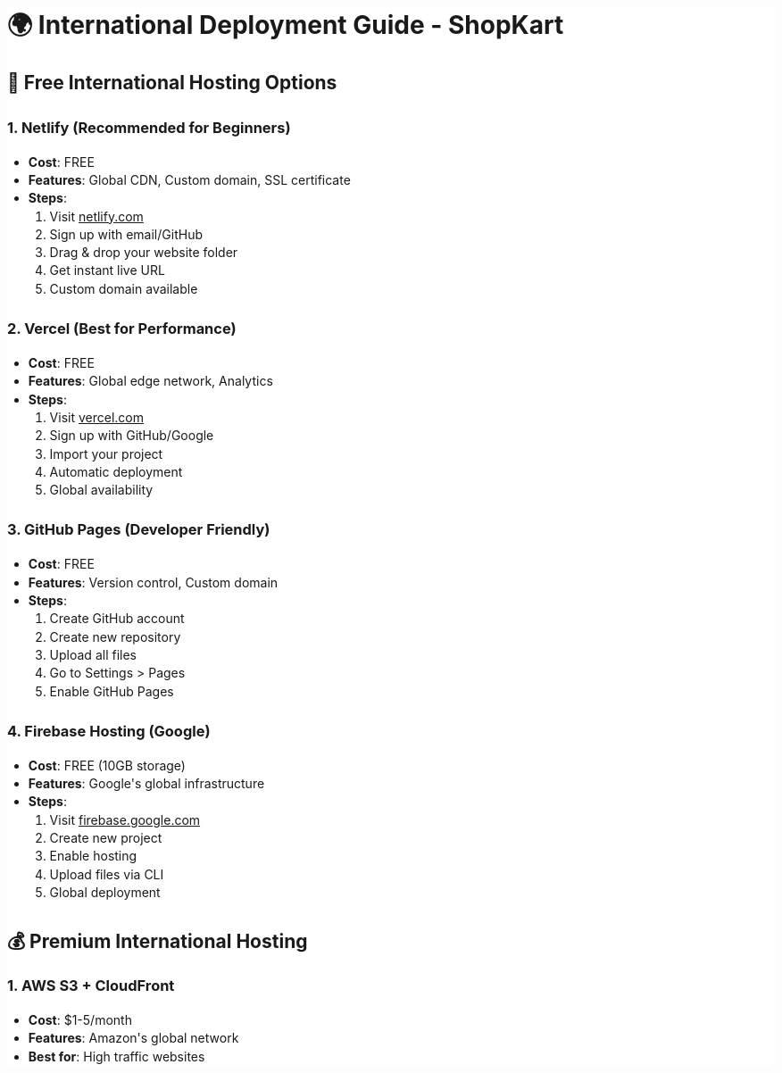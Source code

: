 # 🌍 International Deployment Guide - ShopKart

## 🚀 Free International Hosting Options

### 1. **Netlify (Recommended for Beginners)**
- **Cost**: FREE
- **Features**: Global CDN, Custom domain, SSL certificate
- **Steps**:
  1. Visit [netlify.com](https://netlify.com)
  2. Sign up with email/GitHub
  3. Drag & drop your website folder
  4. Get instant live URL
  5. Custom domain available

### 2. **Vercel (Best for Performance)**
- **Cost**: FREE
- **Features**: Global edge network, Analytics
- **Steps**:
  1. Visit [vercel.com](https://vercel.com)
  2. Sign up with GitHub/Google
  3. Import your project
  4. Automatic deployment
  5. Global availability

### 3. **GitHub Pages (Developer Friendly)**
- **Cost**: FREE
- **Features**: Version control, Custom domain
- **Steps**:
  1. Create GitHub account
  2. Create new repository
  3. Upload all files
  4. Go to Settings > Pages
  5. Enable GitHub Pages

### 4. **Firebase Hosting (Google)**
- **Cost**: FREE (10GB storage)
- **Features**: Google's global infrastructure
- **Steps**:
  1. Visit [firebase.google.com](https://firebase.google.com)
  2. Create new project
  3. Enable hosting
  4. Upload files via CLI
  5. Global deployment

## 💰 Premium International Hosting

### 1. **AWS S3 + CloudFront**
- **Cost**: $1-5/month
- **Features**: Amazon's global network
- **Best for**: High traffic websites
